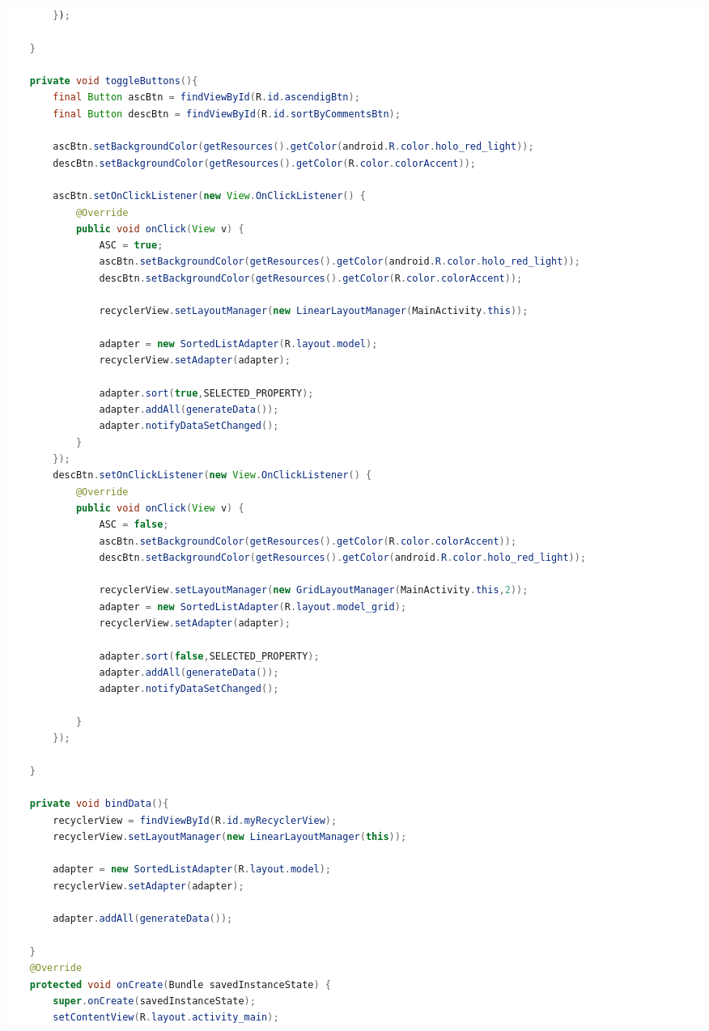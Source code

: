 ```java
        });

    }

    private void toggleButtons(){
        final Button ascBtn = findViewById(R.id.ascendigBtn);
        final Button descBtn = findViewById(R.id.sortByCommentsBtn);

        ascBtn.setBackgroundColor(getResources().getColor(android.R.color.holo_red_light));
        descBtn.setBackgroundColor(getResources().getColor(R.color.colorAccent));

        ascBtn.setOnClickListener(new View.OnClickListener() {
            @Override
            public void onClick(View v) {
                ASC = true;
                ascBtn.setBackgroundColor(getResources().getColor(android.R.color.holo_red_light));
                descBtn.setBackgroundColor(getResources().getColor(R.color.colorAccent));

                recyclerView.setLayoutManager(new LinearLayoutManager(MainActivity.this));

                adapter = new SortedListAdapter(R.layout.model);
                recyclerView.setAdapter(adapter);

                adapter.sort(true,SELECTED_PROPERTY);
                adapter.addAll(generateData());
                adapter.notifyDataSetChanged();
            }
        });
        descBtn.setOnClickListener(new View.OnClickListener() {
            @Override
            public void onClick(View v) {
                ASC = false;
                ascBtn.setBackgroundColor(getResources().getColor(R.color.colorAccent));
                descBtn.setBackgroundColor(getResources().getColor(android.R.color.holo_red_light));

                recyclerView.setLayoutManager(new GridLayoutManager(MainActivity.this,2));
                adapter = new SortedListAdapter(R.layout.model_grid);
                recyclerView.setAdapter(adapter);

                adapter.sort(false,SELECTED_PROPERTY);
                adapter.addAll(generateData());
                adapter.notifyDataSetChanged();

            }
        });

    }

    private void bindData(){
        recyclerView = findViewById(R.id.myRecyclerView);
        recyclerView.setLayoutManager(new LinearLayoutManager(this));

        adapter = new SortedListAdapter(R.layout.model);
        recyclerView.setAdapter(adapter);

        adapter.addAll(generateData());

    }
    @Override
    protected void onCreate(Bundle savedInstanceState) {
        super.onCreate(savedInstanceState);
        setContentView(R.layout.activity_main);
```